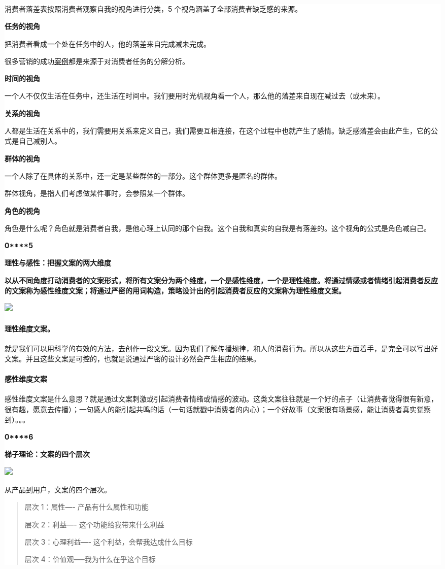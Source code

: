 消费者落差表按照消费者观察自我的视角进行分类，5 个视角涵盖了全部消费者缺乏感的来源。

**任务的视角**

把消费者看成一个处在任务中的人，他的落差来自完成减未完成。

很多营销的成功[案例](https://www.iyunying.org/yyal "案例")都是来源于对消费者任务的分解分析。

**时间的视角**

一个人不仅仅生活在任务中，还生活在时间中。我们要用时光机视角看一个人，那么他的落差来自现在减过去（或未来）。

**关系的视角**

人都是生活在关系中的，我们需要用关系来定义自己，我们需要互相连接，在这个过程中也就产生了感情。缺乏感落差会由此产生，它的公式是自己减别人。

**群体的视角**

一个人除了在具体的关系中，还一定是某些群体的一部分。这个群体更多是匿名的群体。

群体视角，是指人们考虑做某件事时，会参照某一个群体。

**角色的视角**

角色是什么呢？角色就是消费者自我，是他心理上认同的那个自我。这个自我和真实的自我是有落差的。这个视角的公式是角色减自己。

**0****5**

**理性与感性：把握文案的两大维度**

**以从不同角度打动消费者的文案形式，将所有文案分为两个维度，一个是感性维度，一个是理性维度。将通过情感或者情绪引起消费者反应的文案称为感性维度文案；将通过严密的用词构造，策略设计出的引起消费者反应的文案称为理性维度文案。**

**[![](https://www.iyunying.org/wp-content/uploads/2023/02/yunying10-1675653357.jpeg)](https://www.iyunying.org/wp-content/uploads/2023/02/yunying10-1675653357.jpeg)**

#### **理性维度文案。**

就是我们可以用科学的有效的方法，去创作一段文案。因为我们了解传播规律，和人的消费行为。所以从这些方面着手，是完全可以写出好文案。并且这些文案是可控的，也就是说通过严密的设计必然会产生相应的结果。

#### **感性维度文案**

感性维度文案是什么意思？就是通过文案刺激或引起消费者情绪或情感的波动。这类文案往往就是一个好的点子（让消费者觉得很有新意，很有趣，愿意去传播）；一句感人的能引起共鸣的话（一句话就戳中消费者的内心）；一个好故事（文案很有场景感，能让消费者真实觉察到）。。。

**0****6**

**梯子理论：文案的四个层次**

[![](https://www.iyunying.org/wp-content/uploads/2023/02/yunying1-1675653357.png)](https://www.iyunying.org/wp-content/uploads/2023/02/yunying1-1675653357.png)

从产品到用户，文案的四个层次。

> 层次 1：属性—- 产品有什么属性和功能
> 
> 层次 2：利益—- 这个功能给我带来什么利益
> 
> 层次 3：心理利益—- 这个利益，会帮我达成什么目标
> 
> 层次 4：价值观—–我为什么在乎这个目标
